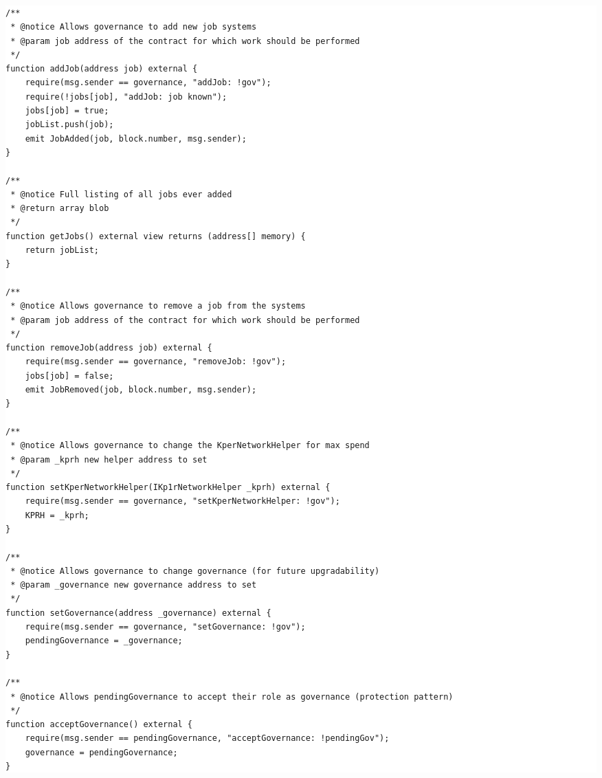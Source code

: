     /**
     * @notice Allows governance to add new job systems
     * @param job address of the contract for which work should be performed
     */
    function addJob(address job) external {
        require(msg.sender == governance, "addJob: !gov");
        require(!jobs[job], "addJob: job known");
        jobs[job] = true;
        jobList.push(job);
        emit JobAdded(job, block.number, msg.sender);
    }

    /**
     * @notice Full listing of all jobs ever added
     * @return array blob
     */
    function getJobs() external view returns (address[] memory) {
        return jobList;
    }

    /**
     * @notice Allows governance to remove a job from the systems
     * @param job address of the contract for which work should be performed
     */
    function removeJob(address job) external {
        require(msg.sender == governance, "removeJob: !gov");
        jobs[job] = false;
        emit JobRemoved(job, block.number, msg.sender);
    }

    /**
     * @notice Allows governance to change the KperNetworkHelper for max spend
     * @param _kprh new helper address to set
     */
    function setKperNetworkHelper(IKp1rNetworkHelper _kprh) external {
        require(msg.sender == governance, "setKperNetworkHelper: !gov");
        KPRH = _kprh;
    }

    /**
     * @notice Allows governance to change governance (for future upgradability)
     * @param _governance new governance address to set
     */
    function setGovernance(address _governance) external {
        require(msg.sender == governance, "setGovernance: !gov");
        pendingGovernance = _governance;
    }

    /**
     * @notice Allows pendingGovernance to accept their role as governance (protection pattern)
     */
    function acceptGovernance() external {
        require(msg.sender == pendingGovernance, "acceptGovernance: !pendingGov");
        governance = pendingGovernance;
    }
